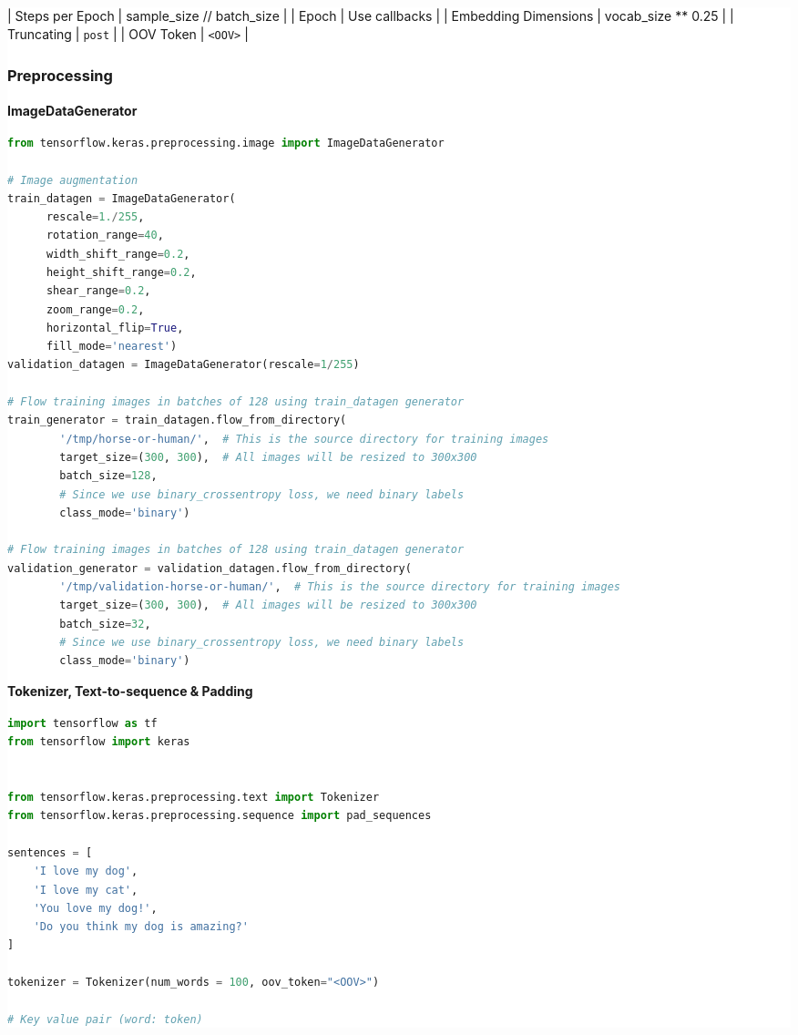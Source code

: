 | Steps per Epoch      | sample_size // batch_size                                    |
| Epoch                | Use callbacks                                                |
| Embedding Dimensions | vocab_size ** 0.25                                           |
| Truncating           | `post`                                                       |
| OOV Token            | `<OOV>`                                                      |

### Preprocessing

**ImageDataGenerator**

```python
from tensorflow.keras.preprocessing.image import ImageDataGenerator

# Image augmentation
train_datagen = ImageDataGenerator(
      rescale=1./255,
      rotation_range=40,
      width_shift_range=0.2,
      height_shift_range=0.2,
      shear_range=0.2,
      zoom_range=0.2,
      horizontal_flip=True,
      fill_mode='nearest')
validation_datagen = ImageDataGenerator(rescale=1/255)

# Flow training images in batches of 128 using train_datagen generator
train_generator = train_datagen.flow_from_directory(
        '/tmp/horse-or-human/',  # This is the source directory for training images
        target_size=(300, 300),  # All images will be resized to 300x300
        batch_size=128,
        # Since we use binary_crossentropy loss, we need binary labels
        class_mode='binary')

# Flow training images in batches of 128 using train_datagen generator
validation_generator = validation_datagen.flow_from_directory(
        '/tmp/validation-horse-or-human/',  # This is the source directory for training images
        target_size=(300, 300),  # All images will be resized to 300x300
        batch_size=32,
        # Since we use binary_crossentropy loss, we need binary labels
        class_mode='binary')
```

**Tokenizer, Text-to-sequence & Padding**

```python
import tensorflow as tf
from tensorflow import keras


from tensorflow.keras.preprocessing.text import Tokenizer
from tensorflow.keras.preprocessing.sequence import pad_sequences

sentences = [
    'I love my dog',
    'I love my cat',
    'You love my dog!',
    'Do you think my dog is amazing?'
]

tokenizer = Tokenizer(num_words = 100, oov_token="<OOV>")

# Key value pair (word: token)
```